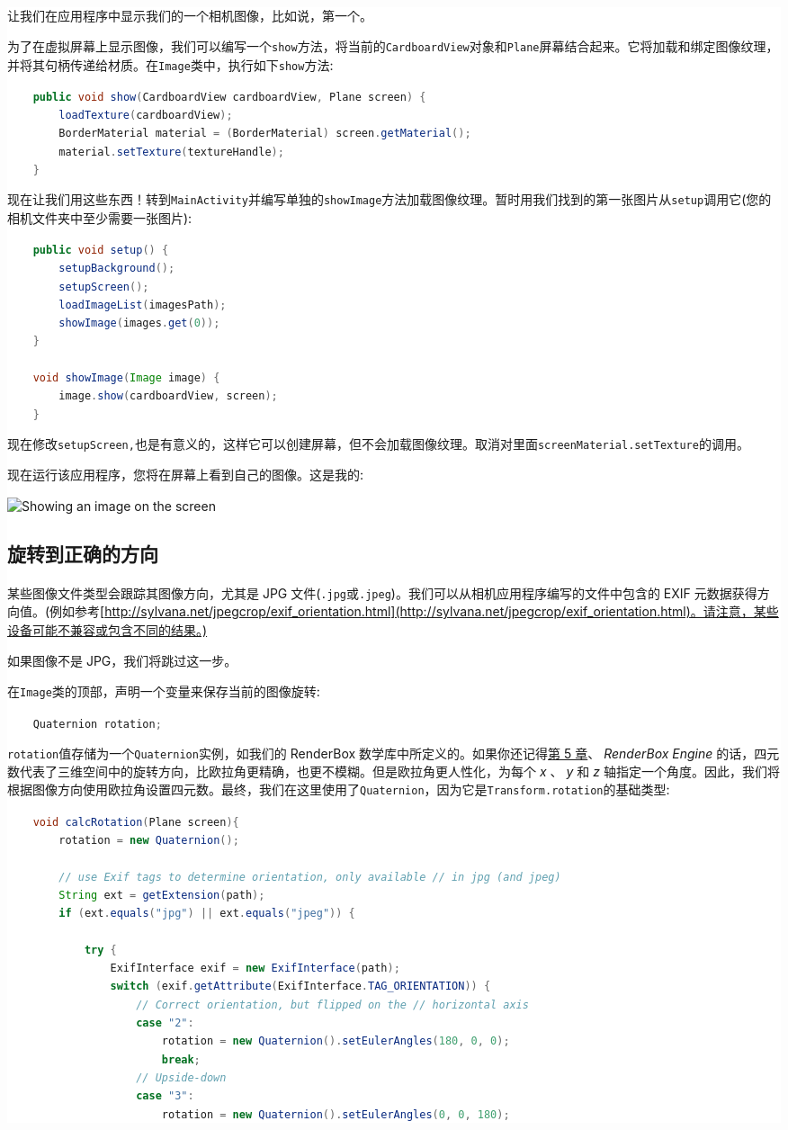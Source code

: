 让我们在应用程序中显示我们的一个相机图像，比如说，第一个。

为了在虚拟屏幕上显示图像，我们可以编写一个`show`方法，将当前的`CardboardView`对象和`Plane`屏幕结合起来。它将加载和绑定图像纹理，并将其句柄传递给材质。在`Image`类中，执行如下`show`方法:

```java
    public void show(CardboardView cardboardView, Plane screen) {
        loadTexture(cardboardView);
        BorderMaterial material = (BorderMaterial) screen.getMaterial();
        material.setTexture(textureHandle);
    }
```

现在让我们用这些东西！转到`MainActivity`并编写单独的`showImage`方法加载图像纹理。暂时用我们找到的第一张图片从`setup`调用它(您的相机文件夹中至少需要一张图片):

```java
    public void setup() {
        setupBackground();
        setupScreen();
        loadImageList(imagesPath);
        showImage(images.get(0));
    }

    void showImage(Image image) {
        image.show(cardboardView, screen);
    }
```

现在修改`setupScreen,`也是有意义的，这样它可以创建屏幕，但不会加载图像纹理。取消对里面`screenMaterial.setTexture`的调用。

现在运行该应用程序，您将在屏幕上看到自己的图像。这是我的:

![Showing an image on the screen](graphics/B05144_07_09.jpg)

## 旋转到正确的方向

某些图像文件类型会跟踪其图像方向，尤其是 JPG 文件(`.jpg`或`.jpeg`)。我们可以从相机应用程序编写的文件中包含的 EXIF 元数据获得方向值。(例如参考[http://sylvana.net/jpegcrop/exif_orientation.html](http://sylvana.net/jpegcrop/exif_orientation.html)。请注意，某些设备可能不兼容或包含不同的结果。)

如果图像不是 JPG，我们将跳过这一步。

在`Image`类的顶部，声明一个变量来保存当前的图像旋转:

```java
    Quaternion rotation;
```

`rotation`值存储为一个`Quaternion`实例，如我们的 RenderBox 数学库中所定义的。如果你还记得[第 5 章](05.html "Chapter 5. RenderBox Engine")、 *RenderBox Engine* 的话，四元数代表了三维空间中的旋转方向，比欧拉角更精确，也更不模糊。但是欧拉角更人性化，为每个 *x* 、 *y* 和 *z* 轴指定一个角度。因此，我们将根据图像方向使用欧拉角设置四元数。最终，我们在这里使用了`Quaternion`，因为它是`Transform.rotation`的基础类型:

```java
    void calcRotation(Plane screen){
        rotation = new Quaternion();

        // use Exif tags to determine orientation, only available // in jpg (and jpeg)
        String ext = getExtension(path);
        if (ext.equals("jpg") || ext.equals("jpeg")) {

            try {
                ExifInterface exif = new ExifInterface(path);
                switch (exif.getAttribute(ExifInterface.TAG_ORIENTATION)) {
                    // Correct orientation, but flipped on the // horizontal axis
                    case "2":
                        rotation = new Quaternion().setEulerAngles(180, 0, 0);
                        break;
                    // Upside-down
                    case "3":
                        rotation = new Quaternion().setEulerAngles(0, 0, 180);
```